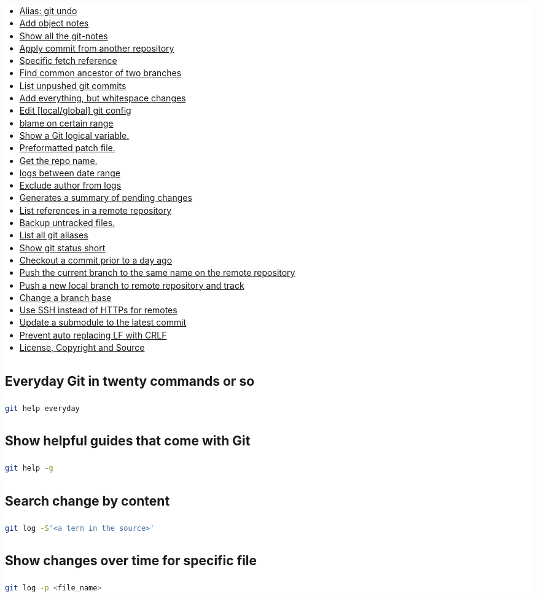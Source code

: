   - [Alias: git undo](#alias-git-undo)
  - [Add object notes](#add-object-notes)
  - [Show all the git-notes](#show-all-the-git-notes)
  - [Apply commit from another repository](#apply-commit-from-another-repository)
  - [Specific fetch reference](#specific-fetch-reference)
  - [Find common ancestor of two branches](#find-common-ancestor-of-two-branches)
  - [List unpushed git commits](#list-unpushed-git-commits)
  - [Add everything, but whitespace changes](#add-everything-but-whitespace-changes)
  - [Edit \[local/global\] git config](#edit-localglobal-git-config)
  - [blame on certain range](#blame-on-certain-range)
  - [Show a Git logical variable.](#show-a-git-logical-variable)
  - [Preformatted patch file.](#preformatted-patch-file)
  - [Get the repo name.](#get-the-repo-name)
  - [logs between date range](#logs-between-date-range)
  - [Exclude author from logs](#exclude-author-from-logs)
  - [Generates a summary of pending changes](#generates-a-summary-of-pending-changes)
  - [List references in a remote repository](#list-references-in-a-remote-repository)
  - [Backup untracked files.](#backup-untracked-files)
  - [List all git aliases](#list-all-git-aliases)
  - [Show git status short](#show-git-status-short)
  - [Checkout a commit prior to a day ago](#checkout-a-commit-prior-to-a-day-ago)
  - [Push the current branch to the same name on the remote repository](#push-the-current-branch-to-the-same-name-on-the-remote-repository)
  - [Push a new local branch to remote repository and track](#push-a-new-local-branch-to-remote-repository-and-track)
  - [Change a branch base](#change-a-branch-base)
  - [Use SSH instead of HTTPs for remotes](#use-ssh-instead-of-https-for-remotes)
  - [Update a submodule to the latest commit](#update-a-submodule-to-the-latest-commit)
  - [Prevent auto replacing LF with CRLF](#prevent-auto-replacing-lf-with-crlf)
- [License, Copyright and Source](#license-copyright-and-source)

## Everyday Git in twenty commands or so
```sh
git help everyday
```

## Show helpful guides that come with Git
```sh
git help -g
```

## Search change by content
```sh
git log -S'<a term in the source>'
```

## Show changes over time for specific file
```sh
git log -p <file_name>
```
